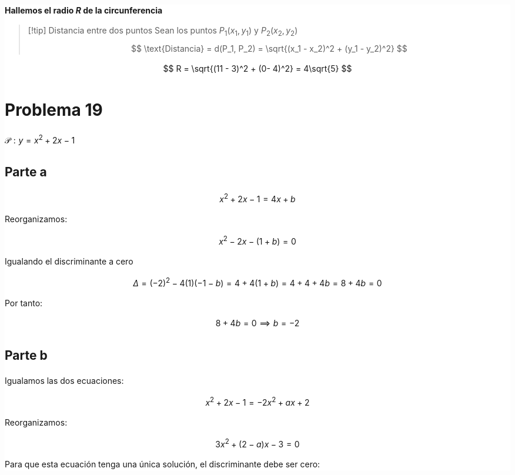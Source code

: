 **Hallemos el radio $R$ de la circunferencia**
>[!tip] Distancia entre dos puntos
>Sean los puntos $P_1(x_1, y_1)$ y $P_2(x_2, y_2)$
>$$
>\text{Distancia} = d(P_1, P_2) = \sqrt{(x_1 - x_2)^2 + (y_1 - y_2)^2}
>$$

$$
R = \sqrt{(11 - 3)^2 + (0- 4)^2} = 4\sqrt{5}
$$
# Problema 19

$\mathcal{P}: y = x^2 + 2x - 1$ 

## Parte a

$$
x^2 + 2x - 1 = 4x + b
$$

Reorganizamos:

$$
x^2 - 2x - (1 + b) = 0
$$

Igualando el discriminante a cero

$$
\Delta = (-2)^2 - 4(1)(-1 - b) = 4 + 4(1 + b) = 4 + 4 + 4b = 8 + 4b = 0
$$

Por tanto:

$$
8 + 4b = 0 \implies b = -2
$$



## Parte b

Igualamos las dos ecuaciones:

$$
x^2 + 2x - 1 = -2x^2 + ax + 2
$$

Reorganizamos:

$$
3x^2 + (2 - a)x - 3 = 0
$$

Para que esta ecuación tenga una única solución, el discriminante debe ser cero:

